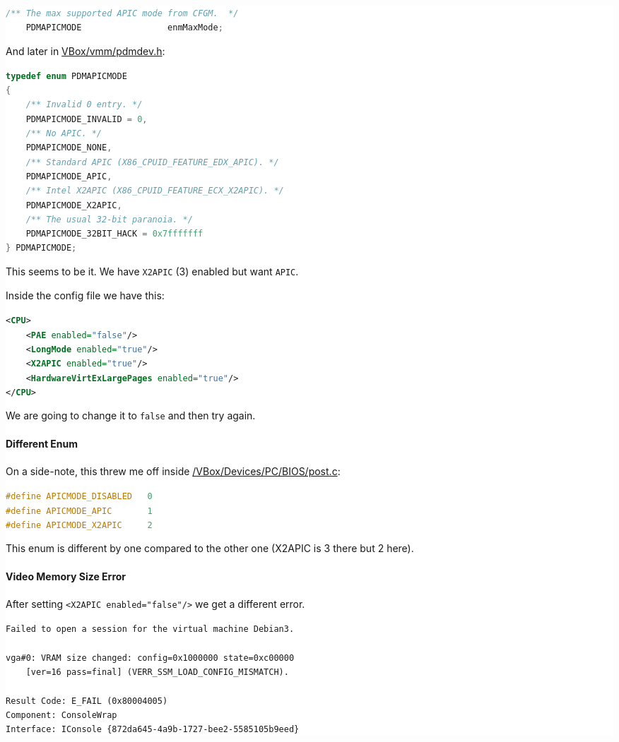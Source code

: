 ``` cpp
/** The max supported APIC mode from CFGM.  */
    PDMAPICMODE                 enmMaxMode;
```

And later in [VBox/vmm/pdmdev.h](https://www.virtualbox.org/svn/vbox/trunk/include/VBox/vmm/pdmdev.h):

``` c
typedef enum PDMAPICMODE
{
    /** Invalid 0 entry. */
    PDMAPICMODE_INVALID = 0,
    /** No APIC. */
    PDMAPICMODE_NONE,
    /** Standard APIC (X86_CPUID_FEATURE_EDX_APIC). */
    PDMAPICMODE_APIC,
    /** Intel X2APIC (X86_CPUID_FEATURE_ECX_X2APIC). */
    PDMAPICMODE_X2APIC,
    /** The usual 32-bit paranoia. */
    PDMAPICMODE_32BIT_HACK = 0x7fffffff
} PDMAPICMODE;
```

This seems to be it. We have `X2APIC` (3) enabled but want `APIC`.

Inside the config file we have this:

``` xml
<CPU>
    <PAE enabled="false"/>
    <LongMode enabled="true"/>
    <X2APIC enabled="true"/>
    <HardwareVirtExLargePages enabled="true"/>
</CPU>
```

We are going to change it to `false` and then try again.

#### Different Enum
On a side-note, this threw me off inside
[/VBox/Devices/PC/BIOS/post.c](https://www.virtualbox.org/svn/vbox/trunk/src/VBox/Devices/PC/BIOS/post.c):

``` c
#define APICMODE_DISABLED   0
#define APICMODE_APIC       1
#define APICMODE_X2APIC     2
```

This enum is different by one compared to the other one (X2APIC is 3 there but 2
here).

#### Video Memory Size Error
After setting `<X2APIC enabled="false"/>` we get a different error.

```
Failed to open a session for the virtual machine Debian3.

vga#0: VRAM size changed: config=0x1000000 state=0xc00000
    [ver=16 pass=final] (VERR_SSM_LOAD_CONFIG_MISMATCH).

Result Code: E_FAIL (0x80004005)
Component: ConsoleWrap
Interface: IConsole {872da645-4a9b-1727-bee2-5585105b9eed}
```


[context-url]: https://www.contextis.com/en/
[hackthebox-url]: https://www.hackthebox.eu/